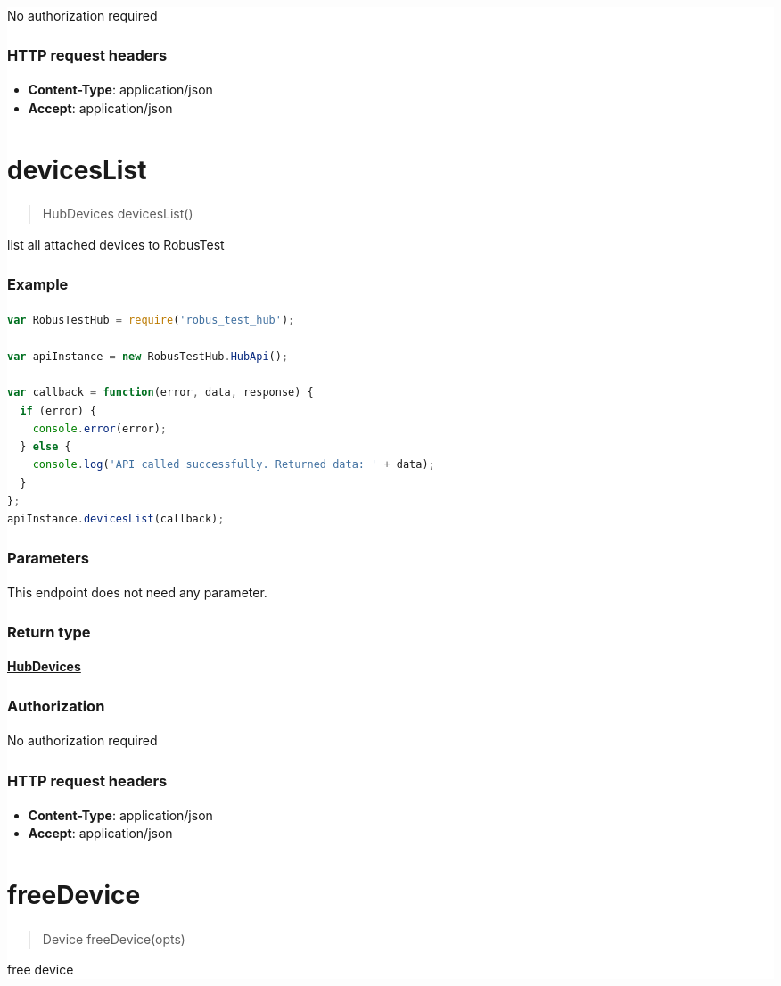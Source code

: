 No authorization required

### HTTP request headers

 - **Content-Type**: application/json
 - **Accept**: application/json

<a name="devicesList"></a>
# **devicesList**
> HubDevices devicesList()

list all attached devices to RobusTest

### Example
```javascript
var RobusTestHub = require('robus_test_hub');

var apiInstance = new RobusTestHub.HubApi();

var callback = function(error, data, response) {
  if (error) {
    console.error(error);
  } else {
    console.log('API called successfully. Returned data: ' + data);
  }
};
apiInstance.devicesList(callback);
```

### Parameters
This endpoint does not need any parameter.

### Return type

[**HubDevices**](HubDevices.md)

### Authorization

No authorization required

### HTTP request headers

 - **Content-Type**: application/json
 - **Accept**: application/json

<a name="freeDevice"></a>
# **freeDevice**
> Device freeDevice(opts)

free device
